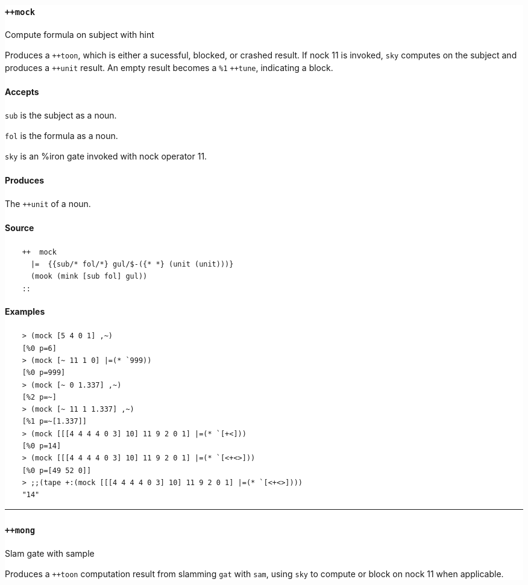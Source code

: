 ### `++mock`

Compute formula on subject with hint

Produces a `++toon`, which is either a sucessful, blocked, or
crashed result. If nock 11 is invoked, `sky` computes on the subject and
produces a `++unit` result. An empty result becomes a `%1` `++tune`,
indicating a block.

#### Accepts

`sub` is the subject as a noun.

`fol` is the formula as a noun.

`sky` is an %iron gate invoked with nock operator 11.

#### Produces

The `++unit` of a noun.

#### Source

```
    ++  mock
      |=  {{sub/* fol/*} gul/$-({* *} (unit (unit)))}
      (mook (mink [sub fol] gul))
    ::
```

#### Examples

```
    > (mock [5 4 0 1] ,~)
    [%0 p=6]
    > (mock [~ 11 1 0] |=(* `999))
    [%0 p=999]
    > (mock [~ 0 1.337] ,~)
    [%2 p=~]
    > (mock [~ 11 1 1.337] ,~)
    [%1 p=~[1.337]]
    > (mock [[[4 4 4 4 0 3] 10] 11 9 2 0 1] |=(* `[+<]))
    [%0 p=14]
    > (mock [[[4 4 4 4 0 3] 10] 11 9 2 0 1] |=(* `[<+<>]))
    [%0 p=[49 52 0]]
    > ;;(tape +:(mock [[[4 4 4 4 0 3] 10] 11 9 2 0 1] |=(* `[<+<>])))
    "14"
```


---
### `++mong`

Slam gate with sample

Produces a `++toon` computation result from slamming `gat` with
`sam`, using `sky` to compute or block on nock 11 when applicable.
